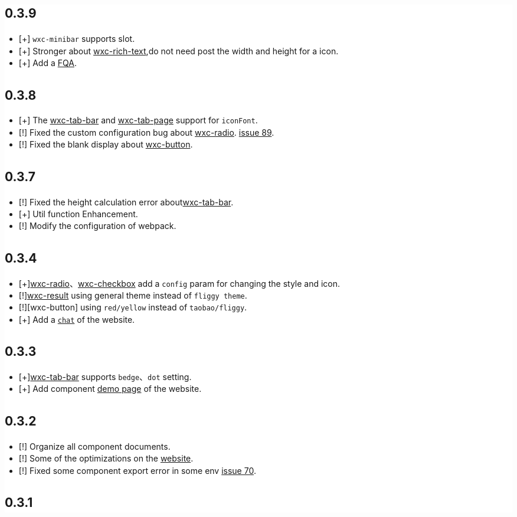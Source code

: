 ## 0.3.9

* [+] `wxc-minibar` supports slot.
* [+] Stronger about [wxc-rich-text](https://github.com/alibaba/weex-ui/blob/master/packages/wxc-rich-text/README.md),do not need post the width and height for a icon.
* [+] Add a [FQA](https://alibaba.github.io/weex-ui/#/docs/fqa).

## 0.3.8

* [+] The [wxc-tab-bar](https://github.com/alibaba/weex-ui/blob/master/packages/wxc-page-bar/README.md) and [wxc-tab-page](https://github.com/alibaba/weex-ui/blob/master/packages/wxc-page-bar/README.md) support for `iconFont`.
* [!] Fixed the custom configuration bug about [wxc-radio](https://github.com/alibaba/weex-ui/blob/master/packages/wxc-radio/README.md). [issue 89](https://github.com/alibaba/weex-ui/issues/89).
* [!] Fixed the blank display about [wxc-button](https://github.com/alibaba/weex-ui/blob/master/packages/wxc-button/README.md).

## 0.3.7

* [!] Fixed the height calculation error about[wxc-tab-bar](https://github.com/alibaba/weex-ui/blob/master/packages/wxc-page-bar/README.md).
* [+] Util function Enhancement.
* [!] Modify the configuration of webpack.

## 0.3.4

* [+][wxc-radio](https://github.com/alibaba/weex-ui/blob/master/packages/wxc-radio/README.md#api)、[wxc-checkbox](https://github.com/alibaba/weex-ui/blob/master/packages/wxc-checkbox/README.md#checkboxlist) add a `config` param for changing the style and icon.
* [!][wxc-result](https://github.com/alibaba/weex-ui/blob/master/packages/wxc-result/README.md) using general theme instead of `fliggy theme`.
* [!][wxc-button] using `red/yellow` instead of `taobao/fliggy`.
* [+] Add a [`chat`](https://alibaba.github.io/weex-ui/) of the website.

## 0.3.3

* [+][wxc-tab-bar](https://github.com/alibaba/weex-ui/blob/master/packages/wxc-page-bar/README.md) supports `bedge`、`dot` setting.
* [+] Add component [demo page](https://alibaba.github.io/weex-ui/docc/demo.html) of the website.

## 0.3.2

* [!] Organize all component documents.
* [!] Some of the optimizations on the [website](https://alibaba.github.io/weex-ui/).
* [!] Fixed some component export error in some env [issue 70](https://github.com/alibaba/weex-ui/issues/70).

## 0.3.1
